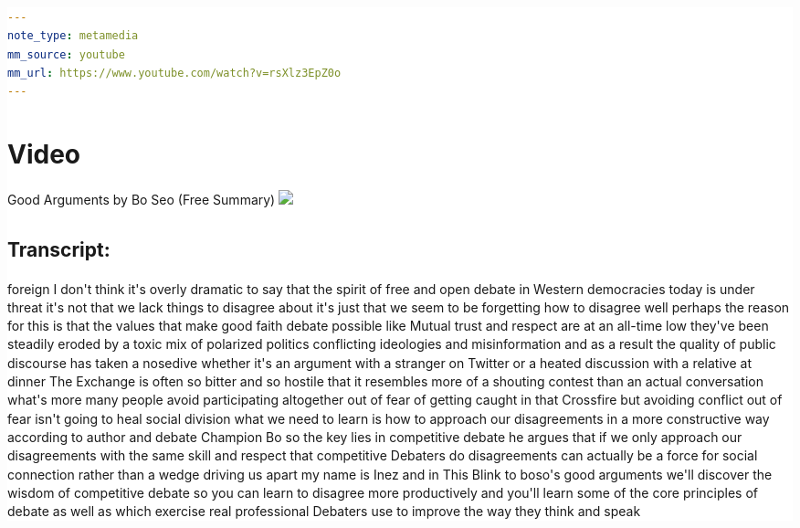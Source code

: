 ```yaml
---
note_type: metamedia
mm_source: youtube
mm_url: https://www.youtube.com/watch?v=rsXlz3EpZ0o
---
```


# Video
Good Arguments by Bo Seo (Free Summary)
![](https://www.youtube.com/watch?v=rsXlz3EpZ0o)

## Transcript:
foreign
I don't think it's overly dramatic to
say that the spirit of free and open
debate in Western democracies today is
under threat
it's not that we lack things to disagree
about it's just that we seem to be
forgetting how to disagree well
perhaps the reason for this is that the
values that make good faith debate
possible like Mutual trust and respect
are at an all-time low
they've been steadily eroded by a toxic
mix of polarized politics conflicting
ideologies and misinformation
and as a result the quality of public
discourse has taken a nosedive
whether it's an argument with a stranger
on Twitter or a heated discussion with a
relative at dinner The Exchange is often
so bitter and so hostile that it
resembles more of a shouting contest
than an actual conversation
what's more
many people avoid participating
altogether out of fear of getting caught
in that Crossfire
but avoiding conflict out of fear isn't
going to heal social division
what we need to learn is how to approach
our disagreements in a more constructive
way
according to author and debate Champion
Bo so the key lies in competitive debate
he argues that if we only approach our
disagreements with the same skill and
respect that competitive Debaters do
disagreements can actually be a force
for social connection rather than a
wedge driving us apart
my name is Inez and in This Blink to
boso's good arguments we'll discover the
wisdom of competitive debate so you can
learn to disagree more productively
and you'll learn some of the core
principles of debate as well as which
exercise real professional Debaters use
to improve the way they think and speak
